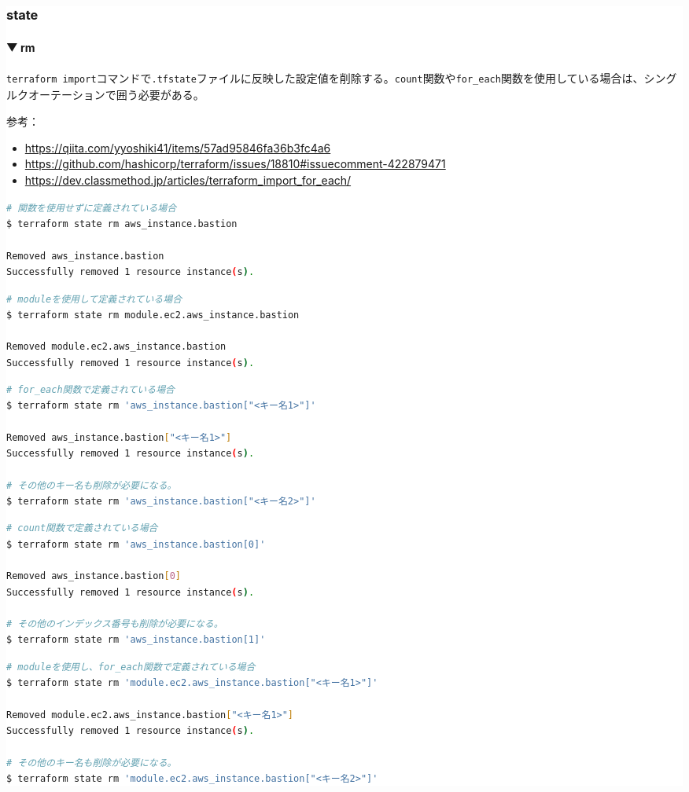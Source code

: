 ### state

#### ▼ rm

```terraform import```コマンドで```.tfstate```ファイルに反映した設定値を削除する。```count```関数や```for_each```関数を使用している場合は、シングルクオーテーションで囲う必要がある。

参考：

- https://qiita.com/yyoshiki41/items/57ad95846fa36b3fc4a6
- https://github.com/hashicorp/terraform/issues/18810#issuecomment-422879471
- https://dev.classmethod.jp/articles/terraform_import_for_each/

```bash
# 関数を使用せずに定義されている場合
$ terraform state rm aws_instance.bastion

Removed aws_instance.bastion
Successfully removed 1 resource instance(s).
```

```bash
# moduleを使用して定義されている場合
$ terraform state rm module.ec2.aws_instance.bastion

Removed module.ec2.aws_instance.bastion
Successfully removed 1 resource instance(s).
```

```bash
# for_each関数で定義されている場合
$ terraform state rm 'aws_instance.bastion["<キー名1>"]'

Removed aws_instance.bastion["<キー名1>"]
Successfully removed 1 resource instance(s).

# その他のキー名も削除が必要になる。
$ terraform state rm 'aws_instance.bastion["<キー名2>"]'
```

```bash
# count関数で定義されている場合
$ terraform state rm 'aws_instance.bastion[0]'

Removed aws_instance.bastion[0]
Successfully removed 1 resource instance(s).

# その他のインデックス番号も削除が必要になる。
$ terraform state rm 'aws_instance.bastion[1]'
```

```bash
# moduleを使用し、for_each関数で定義されている場合
$ terraform state rm 'module.ec2.aws_instance.bastion["<キー名1>"]'

Removed module.ec2.aws_instance.bastion["<キー名1>"]
Successfully removed 1 resource instance(s).

# その他のキー名も削除が必要になる。
$ terraform state rm 'module.ec2.aws_instance.bastion["<キー名2>"]'
```
